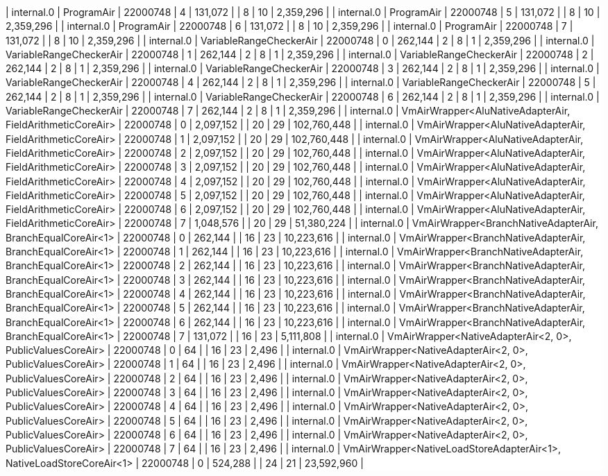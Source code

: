 | internal.0 | ProgramAir | 22000748 | 4 | 131,072 |  | 8 | 10 | 2,359,296 | 
| internal.0 | ProgramAir | 22000748 | 5 | 131,072 |  | 8 | 10 | 2,359,296 | 
| internal.0 | ProgramAir | 22000748 | 6 | 131,072 |  | 8 | 10 | 2,359,296 | 
| internal.0 | ProgramAir | 22000748 | 7 | 131,072 |  | 8 | 10 | 2,359,296 | 
| internal.0 | VariableRangeCheckerAir | 22000748 | 0 | 262,144 | 2 | 8 | 1 | 2,359,296 | 
| internal.0 | VariableRangeCheckerAir | 22000748 | 1 | 262,144 | 2 | 8 | 1 | 2,359,296 | 
| internal.0 | VariableRangeCheckerAir | 22000748 | 2 | 262,144 | 2 | 8 | 1 | 2,359,296 | 
| internal.0 | VariableRangeCheckerAir | 22000748 | 3 | 262,144 | 2 | 8 | 1 | 2,359,296 | 
| internal.0 | VariableRangeCheckerAir | 22000748 | 4 | 262,144 | 2 | 8 | 1 | 2,359,296 | 
| internal.0 | VariableRangeCheckerAir | 22000748 | 5 | 262,144 | 2 | 8 | 1 | 2,359,296 | 
| internal.0 | VariableRangeCheckerAir | 22000748 | 6 | 262,144 | 2 | 8 | 1 | 2,359,296 | 
| internal.0 | VariableRangeCheckerAir | 22000748 | 7 | 262,144 | 2 | 8 | 1 | 2,359,296 | 
| internal.0 | VmAirWrapper<AluNativeAdapterAir, FieldArithmeticCoreAir> | 22000748 | 0 | 2,097,152 |  | 20 | 29 | 102,760,448 | 
| internal.0 | VmAirWrapper<AluNativeAdapterAir, FieldArithmeticCoreAir> | 22000748 | 1 | 2,097,152 |  | 20 | 29 | 102,760,448 | 
| internal.0 | VmAirWrapper<AluNativeAdapterAir, FieldArithmeticCoreAir> | 22000748 | 2 | 2,097,152 |  | 20 | 29 | 102,760,448 | 
| internal.0 | VmAirWrapper<AluNativeAdapterAir, FieldArithmeticCoreAir> | 22000748 | 3 | 2,097,152 |  | 20 | 29 | 102,760,448 | 
| internal.0 | VmAirWrapper<AluNativeAdapterAir, FieldArithmeticCoreAir> | 22000748 | 4 | 2,097,152 |  | 20 | 29 | 102,760,448 | 
| internal.0 | VmAirWrapper<AluNativeAdapterAir, FieldArithmeticCoreAir> | 22000748 | 5 | 2,097,152 |  | 20 | 29 | 102,760,448 | 
| internal.0 | VmAirWrapper<AluNativeAdapterAir, FieldArithmeticCoreAir> | 22000748 | 6 | 2,097,152 |  | 20 | 29 | 102,760,448 | 
| internal.0 | VmAirWrapper<AluNativeAdapterAir, FieldArithmeticCoreAir> | 22000748 | 7 | 1,048,576 |  | 20 | 29 | 51,380,224 | 
| internal.0 | VmAirWrapper<BranchNativeAdapterAir, BranchEqualCoreAir<1> | 22000748 | 0 | 262,144 |  | 16 | 23 | 10,223,616 | 
| internal.0 | VmAirWrapper<BranchNativeAdapterAir, BranchEqualCoreAir<1> | 22000748 | 1 | 262,144 |  | 16 | 23 | 10,223,616 | 
| internal.0 | VmAirWrapper<BranchNativeAdapterAir, BranchEqualCoreAir<1> | 22000748 | 2 | 262,144 |  | 16 | 23 | 10,223,616 | 
| internal.0 | VmAirWrapper<BranchNativeAdapterAir, BranchEqualCoreAir<1> | 22000748 | 3 | 262,144 |  | 16 | 23 | 10,223,616 | 
| internal.0 | VmAirWrapper<BranchNativeAdapterAir, BranchEqualCoreAir<1> | 22000748 | 4 | 262,144 |  | 16 | 23 | 10,223,616 | 
| internal.0 | VmAirWrapper<BranchNativeAdapterAir, BranchEqualCoreAir<1> | 22000748 | 5 | 262,144 |  | 16 | 23 | 10,223,616 | 
| internal.0 | VmAirWrapper<BranchNativeAdapterAir, BranchEqualCoreAir<1> | 22000748 | 6 | 262,144 |  | 16 | 23 | 10,223,616 | 
| internal.0 | VmAirWrapper<BranchNativeAdapterAir, BranchEqualCoreAir<1> | 22000748 | 7 | 131,072 |  | 16 | 23 | 5,111,808 | 
| internal.0 | VmAirWrapper<NativeAdapterAir<2, 0>, PublicValuesCoreAir> | 22000748 | 0 | 64 |  | 16 | 23 | 2,496 | 
| internal.0 | VmAirWrapper<NativeAdapterAir<2, 0>, PublicValuesCoreAir> | 22000748 | 1 | 64 |  | 16 | 23 | 2,496 | 
| internal.0 | VmAirWrapper<NativeAdapterAir<2, 0>, PublicValuesCoreAir> | 22000748 | 2 | 64 |  | 16 | 23 | 2,496 | 
| internal.0 | VmAirWrapper<NativeAdapterAir<2, 0>, PublicValuesCoreAir> | 22000748 | 3 | 64 |  | 16 | 23 | 2,496 | 
| internal.0 | VmAirWrapper<NativeAdapterAir<2, 0>, PublicValuesCoreAir> | 22000748 | 4 | 64 |  | 16 | 23 | 2,496 | 
| internal.0 | VmAirWrapper<NativeAdapterAir<2, 0>, PublicValuesCoreAir> | 22000748 | 5 | 64 |  | 16 | 23 | 2,496 | 
| internal.0 | VmAirWrapper<NativeAdapterAir<2, 0>, PublicValuesCoreAir> | 22000748 | 6 | 64 |  | 16 | 23 | 2,496 | 
| internal.0 | VmAirWrapper<NativeAdapterAir<2, 0>, PublicValuesCoreAir> | 22000748 | 7 | 64 |  | 16 | 23 | 2,496 | 
| internal.0 | VmAirWrapper<NativeLoadStoreAdapterAir<1>, NativeLoadStoreCoreAir<1> | 22000748 | 0 | 524,288 |  | 24 | 21 | 23,592,960 | 